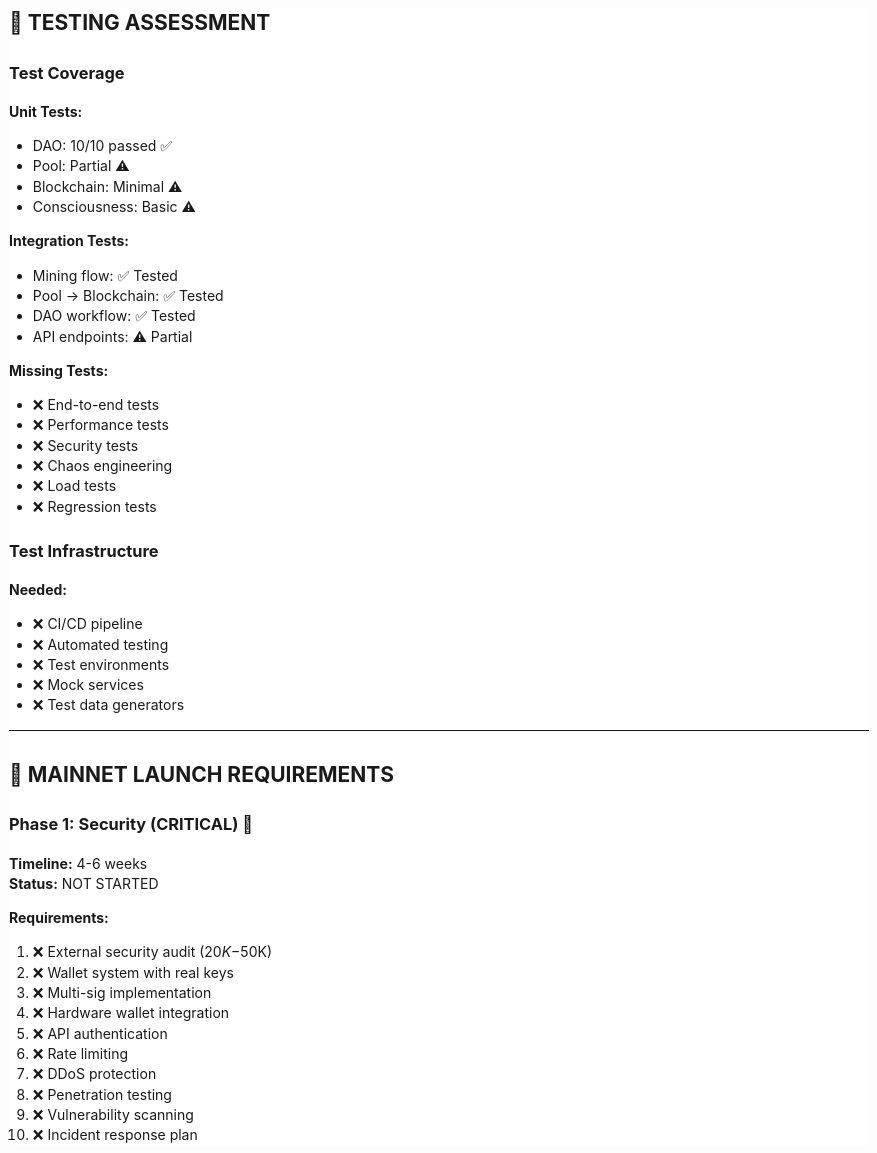 ## 🧪 TESTING ASSESSMENT

### Test Coverage

**Unit Tests:**
- DAO: 10/10 passed ✅
- Pool: Partial ⚠️
- Blockchain: Minimal ⚠️
- Consciousness: Basic ⚠️

**Integration Tests:**
- Mining flow: ✅ Tested
- Pool → Blockchain: ✅ Tested
- DAO workflow: ✅ Tested
- API endpoints: ⚠️ Partial

**Missing Tests:**
- ❌ End-to-end tests
- ❌ Performance tests
- ❌ Security tests
- ❌ Chaos engineering
- ❌ Load tests
- ❌ Regression tests

### Test Infrastructure

**Needed:**
- ❌ CI/CD pipeline
- ❌ Automated testing
- ❌ Test environments
- ❌ Mock services
- ❌ Test data generators

---

## 🚀 MAINNET LAUNCH REQUIREMENTS

### Phase 1: Security (CRITICAL) 🔴

**Timeline:** 4-6 weeks  
**Status:** NOT STARTED

**Requirements:**
1. ❌ External security audit ($20K-$50K)
2. ❌ Wallet system with real keys
3. ❌ Multi-sig implementation
4. ❌ Hardware wallet integration
5. ❌ API authentication
6. ❌ Rate limiting
7. ❌ DDoS protection
8. ❌ Penetration testing
9. ❌ Vulnerability scanning
10. ❌ Incident response plan

